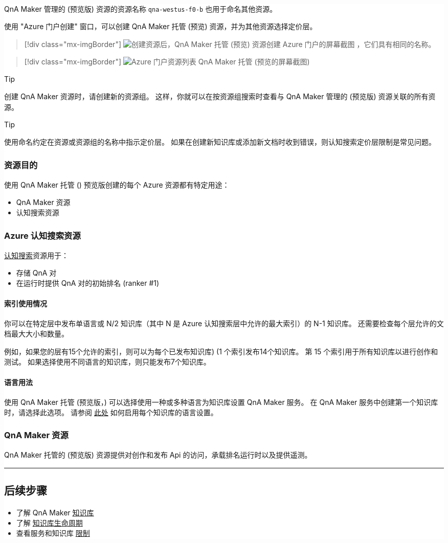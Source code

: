 QnA Maker 管理的 (预览版) 资源的资源名称 `qna-westus-f0-b` 也用于命名其他资源。

使用 "Azure 门户创建" 窗口，可以创建 QnA Maker 托管 (预览) 资源，并为其他资源选择定价层。

> [!div class="mx-imgBorder"]
> ![创建资源后，QnA Maker 托管 (预览) 资源创建 Azure 门户的屏幕截图 ](../media/qnamaker-how-to-setup-service/enter-qnamaker-v2-info.png) ，它们具有相同的名称。

> [!div class="mx-imgBorder"]
> ![Azure 门户资源列表 QnA Maker 托管 (预览的屏幕截图) ](../media/qnamaker-how-to-setup-service/resources-created-v2.png)

> [!TIP]
> 创建 QnA Maker 资源时，请创建新的资源组。 这样，你就可以在按资源组搜索时查看与 QnA Maker 管理的 (预览版) 资源关联的所有资源。

> [!TIP]
> 使用命名约定在资源或资源组的名称中指示定价层。 如果在创建新知识库或添加新文档时收到错误，则认知搜索定价层限制是常见问题。

### <a name="resource-purposes"></a>资源目的

使用 QnA Maker 托管 () 预览版创建的每个 Azure 资源都有特定用途：

* QnA Maker 资源
* 认知搜索资源

### <a name="azure-cognitive-search-resource"></a>Azure 认知搜索资源

[认知搜索](../../../search/index.yml)资源用于：

* 存储 QnA 对
* 在运行时提供 QnA 对的初始排名 (ranker #1) 

#### <a name="index-usage"></a>索引使用情况

你可以在特定层中发布单语言或 N/2 知识库（其中 N 是 Azure 认知搜索层中允许的最大索引）的 N-1 知识库。 还需要检查每个层允许的文档最大大小和数量。

例如，如果您的层有15个允许的索引，则可以为每个已发布知识库)  (1 个索引发布14个知识库。 第 15 个索引用于所有知识库以进行创作和测试。 如果选择使用不同语言的知识库，则只能发布7个知识库。

#### <a name="language-usage"></a>语言用法

使用 QnA Maker 托管 (预览版，) 可以选择使用一种或多种语言为知识库设置 QnA Maker 服务。 在 QnA Maker 服务中创建第一个知识库时，请选择此选项。 请参阅 [此处](#pricing-tier-considerations) 如何启用每个知识库的语言设置。

### <a name="qna-maker-resource"></a>QnA Maker 资源

QnA Maker 托管的 (预览版) 资源提供对创作和发布 Api 的访问，承载排名运行时以及提供遥测。

---

## <a name="next-steps"></a>后续步骤

* 了解 QnA Maker [知识库](../index.yml)
* 了解 [知识库生命周期](development-lifecycle-knowledge-base.md)
* 查看服务和知识库 [限制](../limits.md)
